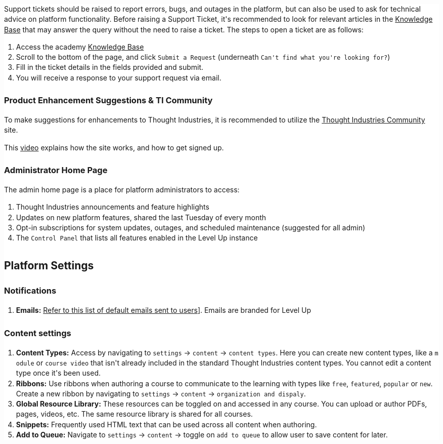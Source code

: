 Support tickets should be raised to report errors, bugs, and outages in the platform, but can also be used to ask for technical advice on platform functionality. Before raising a Support Ticket, it's recommended to look for relevant articles in the [Knowledge Base](https://support.thoughtindustries.com/hc/en-us#knowledge-base-categories) that may answer the query without the need to raise a ticket. The steps to open a ticket are as follows:

1. Access the academy [Knowledge Base](https://support.thoughtindustries.com/hc/en-us#knowledge-base-categories)
1. Scroll to the bottom of the page, and click `Submit a Request` (underneath `Can't find what you're looking for?`)
1. Fill in the ticket details in the fields provided and submit.
1. You will receive a response to your support request via email.

### Product Enhancement Suggestions & TI Community

To make suggestions for enhancements to Thought Industries, it is recommended to utilize the [Thought Industries Community](https://community.thoughtindustries.com) site.

This [video](https://drive.google.com/file/d/1PbY7fVOtMZeTNLw4wJ4Mk6Th2q1hAFgU/view) explains how the site works, and how to get signed up.

### Administrator Home Page

The admin home page is a place for platform administrators to access:

1. Thought Industries announcements and feature highlights
1. Updates on new platform features, shared the last Tuesday of every month
1. Opt-in subscriptions for system updates, outages, and scheduled maintenance (suggested for all admin)
1. The `Control Panel` that lists all features enabled in the Level Up instance

## Platform Settings

### Notifications

1. **Emails:** [Refer to this list of default emails sent to users](https://support.thoughtindustries.com/hc/en-us/articles/4404293128215-Default-Platform-Emails-to-Learners)]. Emails are branded for Level Up

### Content settings

1. **Content Types:** Access by navigating to `settings` -> `content` -> `content types`. Here you can create new content types, like a `module` or `course video` that isn't already included in the standard Thought Industries content types. You cannot edit a content type once it's been used.
1. **Ribbons:** Use ribbons when authoring a course to communicate to the learning with types like `free`, `featured`, `popular` or `new`. Create a new ribbon by navigating to `settings` -> `content` -> `organization and dispaly`.
1. **Global Resource Library:** These resources can be toggled on and accessed in any course. You can upload or author PDFs, pages, videos, etc. The same resource library is shared for all courses.
1. **Snippets:** Frequently used HTML text that can be used across all content when authoring.
1. **Add to Queue:** Navigate to `settings` -> `content` -> toggle on `add to queue` to allow user to save content for later.
